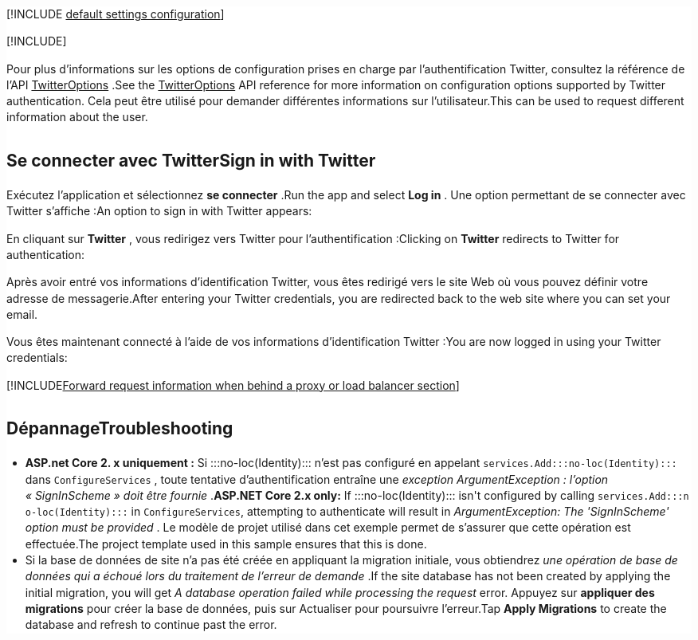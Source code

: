 [!INCLUDE [default settings configuration](includes/default-settings.md)]

[!INCLUDE[](includes/chain-auth-providers.md)]

<span data-ttu-id="ed783-130">Pour plus d’informations sur les options de configuration prises en charge par l’authentification Twitter, consultez la référence de l’API [TwitterOptions](/dotnet/api/microsoft.aspnetcore.builder.twitteroptions) .</span><span class="sxs-lookup"><span data-stu-id="ed783-130">See the [TwitterOptions](/dotnet/api/microsoft.aspnetcore.builder.twitteroptions) API reference for more information on configuration options supported by Twitter authentication.</span></span> <span data-ttu-id="ed783-131">Cela peut être utilisé pour demander différentes informations sur l’utilisateur.</span><span class="sxs-lookup"><span data-stu-id="ed783-131">This can be used to request different information about the user.</span></span>

## <a name="sign-in-with-twitter"></a><span data-ttu-id="ed783-132">Se connecter avec Twitter</span><span class="sxs-lookup"><span data-stu-id="ed783-132">Sign in with Twitter</span></span>

<span data-ttu-id="ed783-133">Exécutez l’application et sélectionnez **se connecter** .</span><span class="sxs-lookup"><span data-stu-id="ed783-133">Run the app and select **Log in** .</span></span> <span data-ttu-id="ed783-134">Une option permettant de se connecter avec Twitter s’affiche :</span><span class="sxs-lookup"><span data-stu-id="ed783-134">An option to sign in with Twitter appears:</span></span>

<span data-ttu-id="ed783-135">En cliquant sur **Twitter** , vous redirigez vers Twitter pour l’authentification :</span><span class="sxs-lookup"><span data-stu-id="ed783-135">Clicking on **Twitter** redirects to Twitter for authentication:</span></span>

<span data-ttu-id="ed783-136">Après avoir entré vos informations d’identification Twitter, vous êtes redirigé vers le site Web où vous pouvez définir votre adresse de messagerie.</span><span class="sxs-lookup"><span data-stu-id="ed783-136">After entering your Twitter credentials, you are redirected back to the web site where you can set your email.</span></span>

<span data-ttu-id="ed783-137">Vous êtes maintenant connecté à l’aide de vos informations d’identification Twitter :</span><span class="sxs-lookup"><span data-stu-id="ed783-137">You are now logged in using your Twitter credentials:</span></span>

[!INCLUDE[Forward request information when behind a proxy or load balancer section](includes/forwarded-headers-middleware.md)]



## <a name="troubleshooting"></a><span data-ttu-id="ed783-138">Dépannage</span><span class="sxs-lookup"><span data-stu-id="ed783-138">Troubleshooting</span></span>

* <span data-ttu-id="ed783-139">**ASP.net Core 2. x uniquement :** Si :::no-loc(Identity)::: n’est pas configuré en appelant `services.Add:::no-loc(Identity):::` dans `ConfigureServices` , toute tentative d’authentification entraîne une *exception ArgumentException : l’option « SignInScheme » doit être fournie* .</span><span class="sxs-lookup"><span data-stu-id="ed783-139">**ASP.NET Core 2.x only:** If :::no-loc(Identity)::: isn't configured by calling `services.Add:::no-loc(Identity):::` in `ConfigureServices`, attempting to authenticate will result in *ArgumentException: The 'SignInScheme' option must be provided* .</span></span> <span data-ttu-id="ed783-140">Le modèle de projet utilisé dans cet exemple permet de s’assurer que cette opération est effectuée.</span><span class="sxs-lookup"><span data-stu-id="ed783-140">The project template used in this sample ensures that this is done.</span></span>
* <span data-ttu-id="ed783-141">Si la base de données de site n’a pas été créée en appliquant la migration initiale, vous obtiendrez *une opération de base de données qui a échoué lors du traitement de l’erreur de demande* .</span><span class="sxs-lookup"><span data-stu-id="ed783-141">If the site database has not been created by applying the initial migration, you will get *A database operation failed while processing the request* error.</span></span> <span data-ttu-id="ed783-142">Appuyez sur **appliquer des migrations** pour créer la base de données, puis sur Actualiser pour poursuivre l’erreur.</span><span class="sxs-lookup"><span data-stu-id="ed783-142">Tap **Apply Migrations** to create the database and refresh to continue past the error.</span></span>
